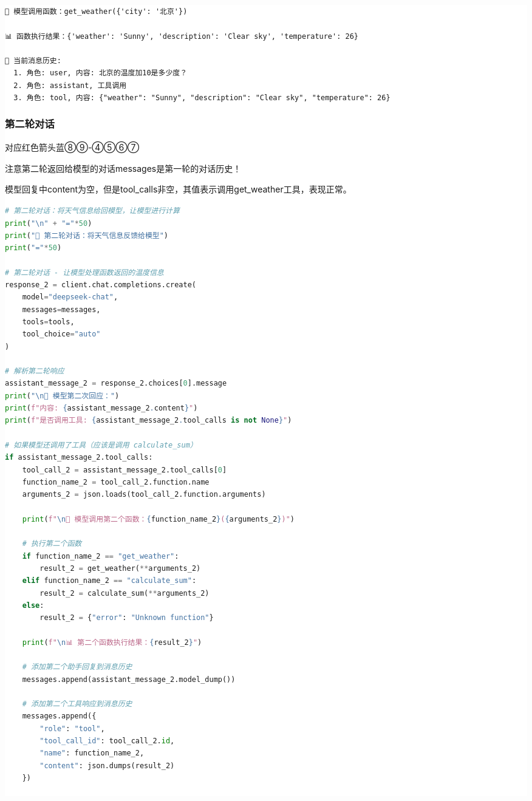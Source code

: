     🔧 模型调用函数：get_weather({'city': '北京'})
    
    📊 函数执行结果：{'weather': 'Sunny', 'description': 'Clear sky', 'temperature': 26}
    
    📝 当前消息历史:
      1. 角色: user, 内容: 北京的温度加10是多少度？
      2. 角色: assistant, 工具调用
      3. 角色: tool, 内容: {"weather": "Sunny", "description": "Clear sky", "temperature": 26}


### 第二轮对话
对应红色箭头蓝⑧⑨-④⑤⑥⑦

注意第二轮返回给模型的对话messages是第一轮的对话历史！

模型回复中content为空，但是tool_calls非空，其值表示调用get_weather工具，表现正常。


```python
# 第二轮对话：将天气信息给回模型，让模型进行计算
print("\n" + "="*50)
print("🔄 第二轮对话：将天气信息反馈给模型")
print("="*50)

# 第二轮对话 - 让模型处理函数返回的温度信息
response_2 = client.chat.completions.create(
    model="deepseek-chat",
    messages=messages,
    tools=tools,
    tool_choice="auto"
)

# 解析第二轮响应
assistant_message_2 = response_2.choices[0].message
print("\n🤖 模型第二次回应：")
print(f"内容: {assistant_message_2.content}")
print(f"是否调用工具: {assistant_message_2.tool_calls is not None}")

# 如果模型还调用了工具（应该是调用 calculate_sum）
if assistant_message_2.tool_calls:
    tool_call_2 = assistant_message_2.tool_calls[0]
    function_name_2 = tool_call_2.function.name
    arguments_2 = json.loads(tool_call_2.function.arguments)
    
    print(f"\n🔧 模型调用第二个函数：{function_name_2}({arguments_2})")
    
    # 执行第二个函数
    if function_name_2 == "get_weather":
        result_2 = get_weather(**arguments_2)
    elif function_name_2 == "calculate_sum":
        result_2 = calculate_sum(**arguments_2)
    else:
        result_2 = {"error": "Unknown function"}
        
    print(f"\n📊 第二个函数执行结果：{result_2}")
    
    # 添加第二个助手回复到消息历史
    messages.append(assistant_message_2.model_dump())
    
    # 添加第二个工具响应到消息历史
    messages.append({
        "role": "tool", 
        "tool_call_id": tool_call_2.id, 
        "name": function_name_2, 
        "content": json.dumps(result_2)
    })
    
```